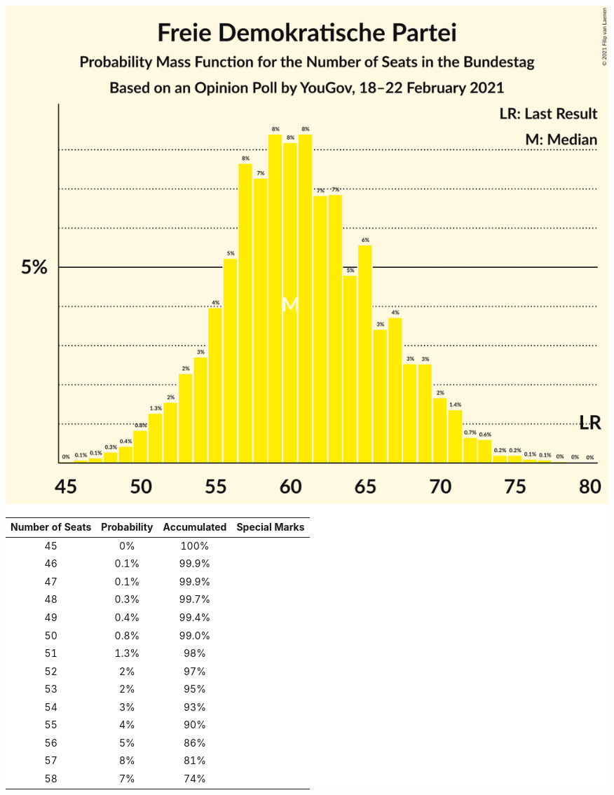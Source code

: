 ![Graph with seats probability mass function not yet produced](2021-02-22-YouGov-seats-pmf-freiedemokratischepartei.png "Seats Probability Mass Function")

| Number of Seats | Probability | Accumulated | Special Marks |
|:---------------:|:-----------:|:-----------:|:-------------:|
| 45 | 0% | 100% |  |
| 46 | 0.1% | 99.9% |  |
| 47 | 0.1% | 99.9% |  |
| 48 | 0.3% | 99.7% |  |
| 49 | 0.4% | 99.4% |  |
| 50 | 0.8% | 99.0% |  |
| 51 | 1.3% | 98% |  |
| 52 | 2% | 97% |  |
| 53 | 2% | 95% |  |
| 54 | 3% | 93% |  |
| 55 | 4% | 90% |  |
| 56 | 5% | 86% |  |
| 57 | 8% | 81% |  |
| 58 | 7% | 74% |  |